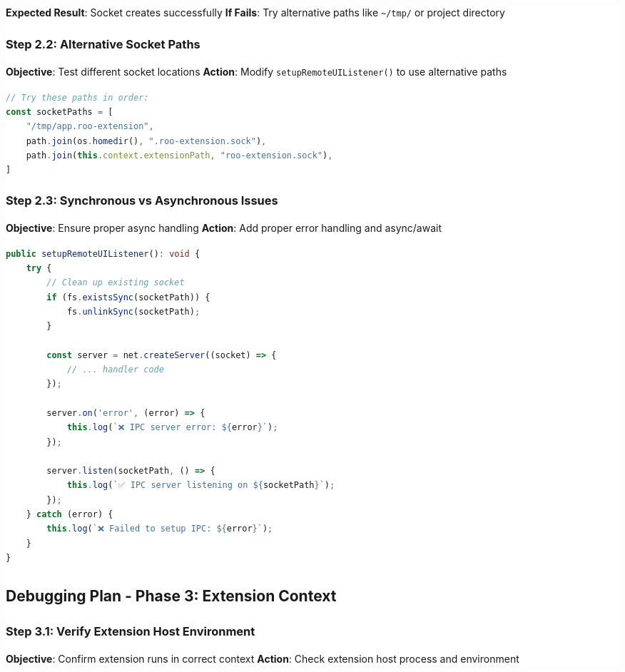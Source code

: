 **Expected Result**: Socket creates successfully
**If Fails**: Try alternative paths like `~/tmp/` or project directory

### Step 2.2: Alternative Socket Paths

**Objective**: Test different socket locations
**Action**: Modify `setupRemoteUIListener()` to use alternative paths

```typescript
// Try these paths in order:
const socketPaths = [
	"/tmp/app.roo-extension",
	path.join(os.homedir(), ".roo-extension.sock"),
	path.join(this.context.extensionPath, "roo-extension.sock"),
]
```

### Step 2.3: Synchronous vs Asynchronous Issues

**Objective**: Ensure proper async handling
**Action**: Add proper error handling and async/await

```typescript
public setupRemoteUIListener(): void {
    try {
        // Clean up existing socket
        if (fs.existsSync(socketPath)) {
            fs.unlinkSync(socketPath);
        }

        const server = net.createServer((socket) => {
            // ... handler code
        });

        server.on('error', (error) => {
            this.log(`❌ IPC server error: ${error}`);
        });

        server.listen(socketPath, () => {
            this.log(`✅ IPC server listening on ${socketPath}`);
        });
    } catch (error) {
        this.log(`❌ Failed to setup IPC: ${error}`);
    }
}
```

## Debugging Plan - Phase 3: Extension Context

### Step 3.1: Verify Extension Host Environment

**Objective**: Confirm extension runs in correct context
**Action**: Check extension host process and environment
